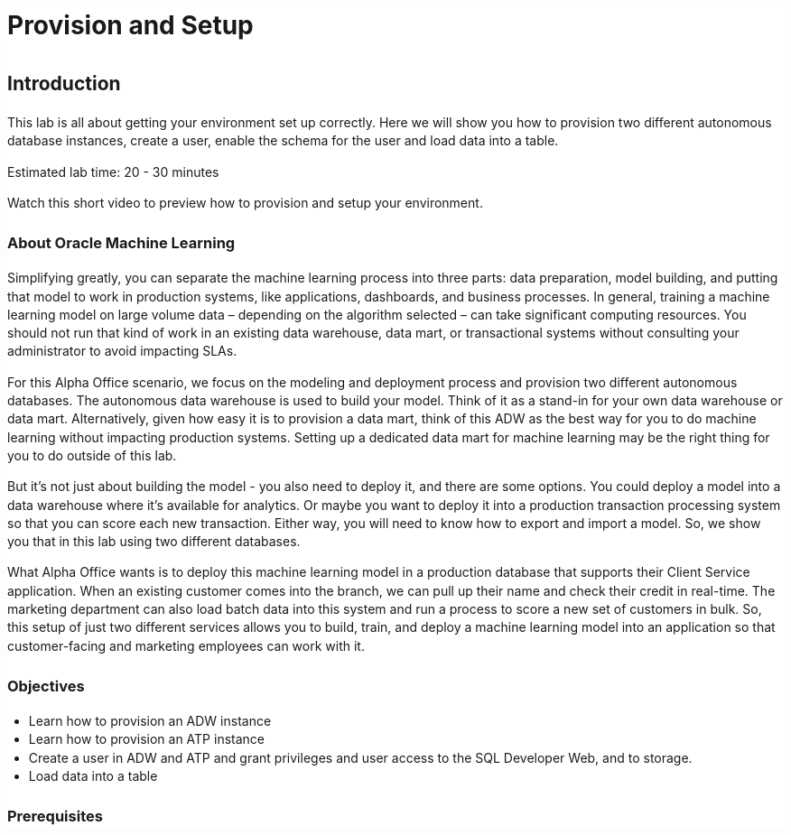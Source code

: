 # Provision and Setup #

## Introduction ##

This lab is all about getting your environment set up correctly. Here we will show you how to provision two different autonomous database instances, create a user, enable the schema for the user and load data into a table.

Estimated lab time: 20 - 30 minutes

Watch this short video to preview how to provision and setup your environment.

[](youtube:NP-svu6dXwI)

### About Oracle Machine Learning

Simplifying greatly, you can separate the machine learning process into three parts: data preparation, model building, and putting that model to work in production systems, like applications, dashboards, and business processes. In general, training a machine learning model on large volume data – depending on the algorithm selected – can take significant computing resources. You should not run that kind of work in an existing data warehouse, data mart, or transactional systems without consulting your administrator to avoid impacting SLAs.

For this Alpha Office scenario, we focus on the modeling and deployment process and provision two different autonomous databases. The autonomous data warehouse is used to build your model. Think of it as a stand-in for your own data warehouse or data mart. Alternatively, given how easy it is to provision a data mart, think of this ADW as the best way for you to do machine learning without impacting production systems. Setting up a dedicated data mart for machine learning may be the right thing for you to do outside of this lab.

But it’s not just about building the model - you also need to deploy it, and there are some options. You could deploy a model into a data warehouse where it’s available for analytics. Or maybe you want to deploy it into a production transaction processing system so that you can score each new transaction. Either way, you will need to know how to export and import a model. So, we show you that in this lab using two different databases.

What Alpha Office wants is to deploy this machine learning model in a production database that supports their Client Service application. When an existing customer comes into the branch, we can pull up their name and check their credit in real-time. The marketing department can also load batch data into this system and run a process to score a new set of customers in bulk. So, this setup of just two different services allows you to build, train, and deploy a machine learning model into an application so that customer-facing and marketing employees can work with it.

### Objectives

-   Learn how to provision an ADW instance
-   Learn how to provision an ATP instance
-   Create a user in ADW and ATP and grant privileges and user access to the SQL Developer Web, and to storage.
-   Load data into a table

### Prerequisites
